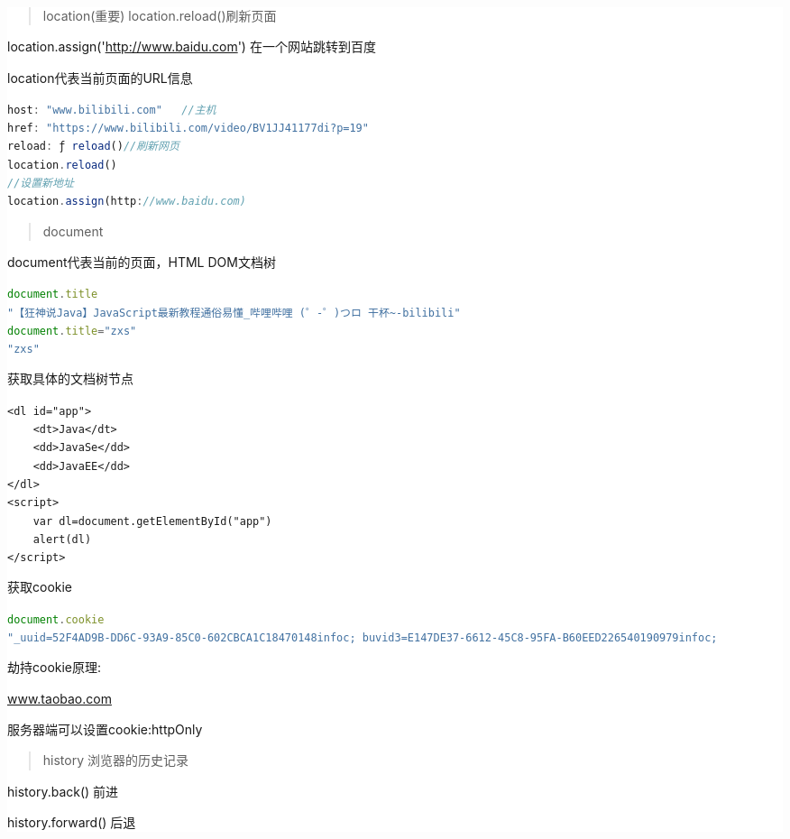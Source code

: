 > location(重要)  location.reload()刷新页面

location.assign('http://www.baidu.com')    在一个网站跳转到百度

location代表当前页面的URL信息

```javascript
host: "www.bilibili.com"   //主机
href: "https://www.bilibili.com/video/BV1JJ41177di?p=19"
reload: ƒ reload()//刷新网页
location.reload()
//设置新地址
location.assign(http://www.baidu.com)
```

> document

document代表当前的页面，HTML DOM文档树

```javascript
document.title
"【狂神说Java】JavaScript最新教程通俗易懂_哔哩哔哩 (゜-゜)つロ 干杯~-bilibili"
document.title="zxs"
"zxs"
```

获取具体的文档树节点

```
<dl id="app">
    <dt>Java</dt>
    <dd>JavaSe</dd>
    <dd>JavaEE</dd>
</dl>
<script>
    var dl=document.getElementById("app")
    alert(dl)
</script>
```

获取cookie

```javascript
document.cookie
"_uuid=52F4AD9B-DD6C-93A9-85C0-602CBCA1C18470148infoc; buvid3=E147DE37-6612-45C8-95FA-B60EED226540190979infoc; 
```

劫持cookie原理:

www.taobao.com

服务器端可以设置cookie:httpOnly

> history  浏览器的历史记录

history.back()   前进

history.forward()  后退
